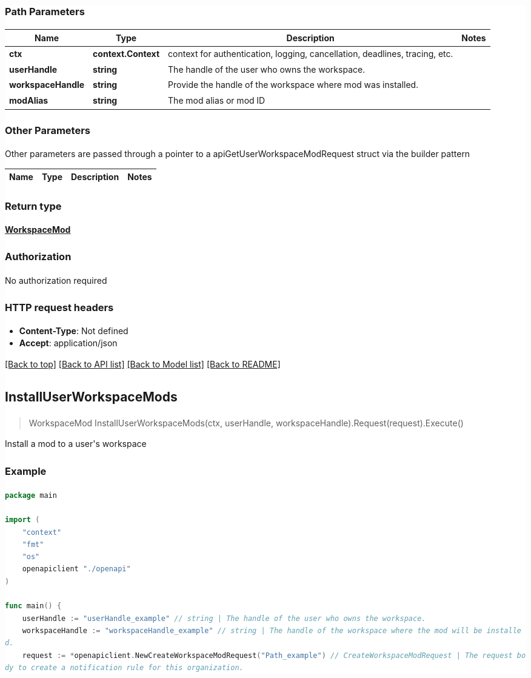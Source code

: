 ### Path Parameters


Name | Type | Description  | Notes
------------- | ------------- | ------------- | -------------
**ctx** | **context.Context** | context for authentication, logging, cancellation, deadlines, tracing, etc.
**userHandle** | **string** | The handle of the user who owns the workspace. | 
**workspaceHandle** | **string** | Provide the handle of the workspace where mod was installed. | 
**modAlias** | **string** | The mod alias or mod ID | 

### Other Parameters

Other parameters are passed through a pointer to a apiGetUserWorkspaceModRequest struct via the builder pattern


Name | Type | Description  | Notes
------------- | ------------- | ------------- | -------------




### Return type

[**WorkspaceMod**](WorkspaceMod.md)

### Authorization

No authorization required

### HTTP request headers

- **Content-Type**: Not defined
- **Accept**: application/json

[[Back to top]](#) [[Back to API list]](../README.md#documentation-for-api-endpoints)
[[Back to Model list]](../README.md#documentation-for-models)
[[Back to README]](../README.md)


## InstallUserWorkspaceMods

> WorkspaceMod InstallUserWorkspaceMods(ctx, userHandle, workspaceHandle).Request(request).Execute()

Install a mod to a user's workspace



### Example

```go
package main

import (
    "context"
    "fmt"
    "os"
    openapiclient "./openapi"
)

func main() {
    userHandle := "userHandle_example" // string | The handle of the user who owns the workspace.
    workspaceHandle := "workspaceHandle_example" // string | The handle of the workspace where the mod will be installed.
    request := *openapiclient.NewCreateWorkspaceModRequest("Path_example") // CreateWorkspaceModRequest | The request body to create a notification rule for this organization.

```